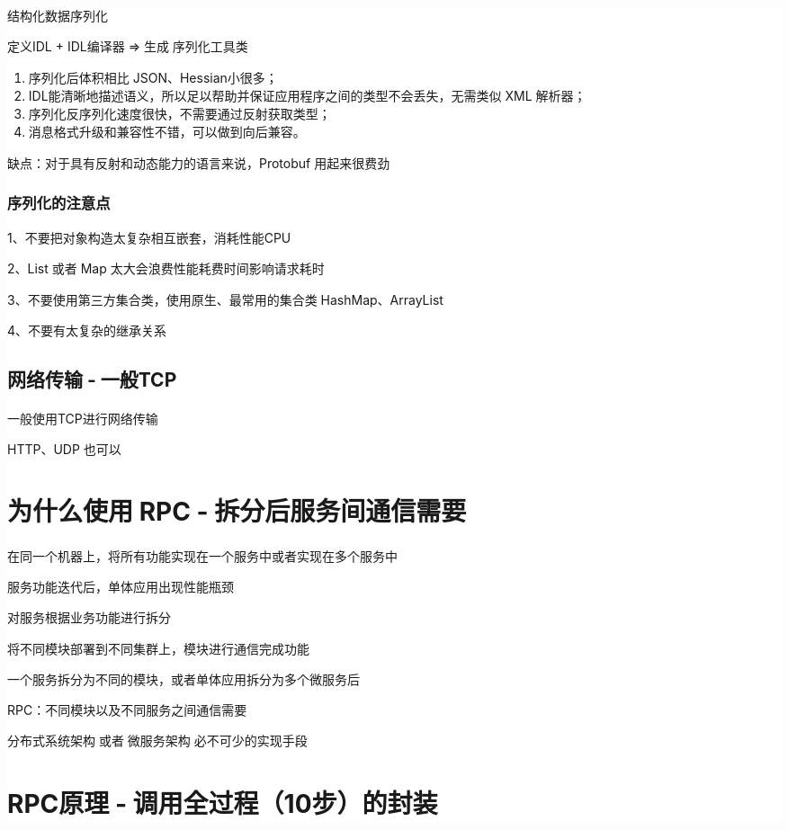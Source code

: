 结构化数据序列化

定义IDL + IDL编译器 => 生成 序列化工具类



1. 序列化后体积相比 JSON、Hessian小很多；
2. IDL能清晰地描述语义，所以足以帮助并保证应用程序之间的类型不会丢失，无需类似 XML 解析器；
3. 序列化反序列化速度很快，不需要通过反射获取类型；
4. 消息格式升级和兼容性不错，可以做到向后兼容。



缺点：对于具有反射和动态能力的语言来说，Protobuf 用起来很费劲



### 序列化的注意点

1、不要把对象构造太复杂相互嵌套，消耗性能CPU

2、List 或者 Map 太大会浪费性能耗费时间影响请求耗时

3、不要使用第三方集合类，使用原生、最常用的集合类 HashMap、ArrayList

4、不要有太复杂的继承关系



## 网络传输 - 一般TCP

一般使用TCP进行网络传输

HTTP、UDP 也可以



# 为什么使用 RPC - 拆分后服务间通信需要

在同一个机器上，将所有功能实现在一个服务中或者实现在多个服务中

服务功能迭代后，单体应用出现性能瓶颈

对服务根据业务功能进行拆分

将不同模块部署到不同集群上，模块进行通信完成功能



一个服务拆分为不同的模块，或者单体应用拆分为多个微服务后

RPC：不同模块以及不同服务之间通信需要



分布式系统架构 或者 微服务架构 必不可少的实现手段



# RPC原理 - 调用全过程（10步）的封装


